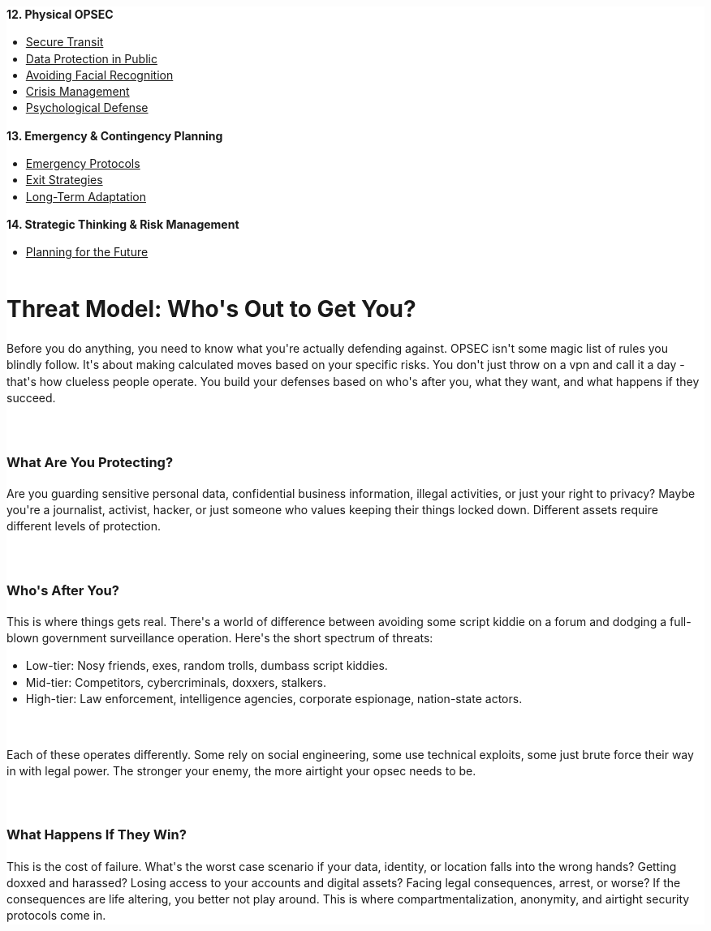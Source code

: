 **12. Physical OPSEC**
   - [Secure Transit](#8-public-transportation-over-personal-vehicles)
   - [Data Protection in Public](#6-encrypted-storage-on-the-go)
   - [Avoiding Facial Recognition](#7-disruption-of-facial-recognition)
   - [Crisis Management](#preparing-for-unexpected-outcomes)
   - [Psychological Defense](#psychological-defense-against-social-engineering)

**13. Emergency & Contingency Planning**
   - [Emergency Protocols](#11-emergency-protocols)
   - [Exit Strategies](#12-when-in-doubt-disappear)
   - [Long-Term Adaptation](#expected-outcomes)

**14. Strategic Thinking & Risk Management**
   - [Planning for the Future](#effective-planning)
</div>


# Threat Model: Who's Out to Get You? 

Before you do anything, you need to know what you're actually defending against. OPSEC isn't some magic list of rules you blindly follow. It's about making calculated moves based on your specific risks. You don't just throw on a vpn and call it a day - that's how clueless people operate. You build your defenses based on who's after you, what they want, and what happens if they succeed.

</br>

### What Are You Protecting?

Are you guarding sensitive personal data, confidential business information, illegal activities, or just your right to privacy? Maybe you're a journalist, activist, hacker, or just someone who values keeping their things locked down. Different assets require different levels of protection.

</br>

### Who's After You?

This is where things gets real. There's a world of difference between avoiding some script kiddie on a forum and dodging a full-blown government surveillance operation. Here's the short spectrum of threats:

* Low-tier: Nosy friends, exes, random trolls, dumbass script kiddies.
* Mid-tier: Competitors, cybercriminals, doxxers, stalkers.
* High-tier: Law enforcement, intelligence agencies, corporate espionage, nation-state actors.

</br>

Each of these operates differently. Some rely on social engineering, some use technical exploits, some just brute force their way in with legal power. The stronger your enemy, the more airtight your opsec needs to be.

</br>

### What Happens If They Win?

This is the cost of failure. What's the worst case scenario if your data, identity, or location falls into the wrong hands? Getting doxxed and harassed? Losing access to your accounts and digital assets? Facing legal consequences, arrest, or worse? If the consequences are life altering, you better not play around. This is where compartmentalization, anonymity, and airtight security protocols come in.
